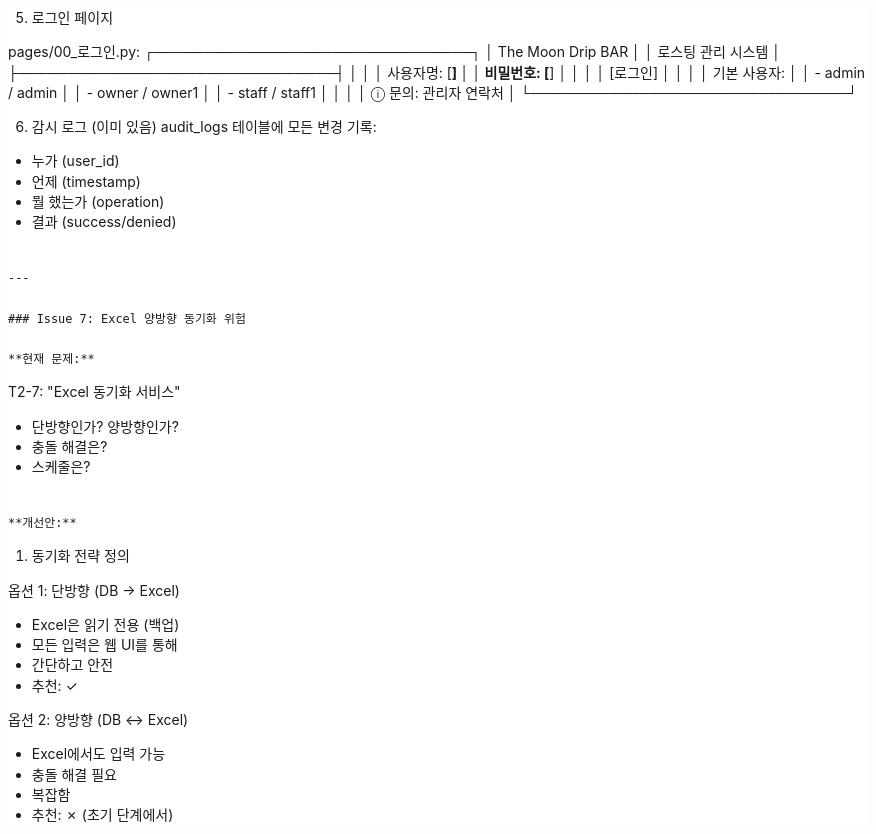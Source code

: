 5. 로그인 페이지

pages/00_로그인.py:
┌────────────────────────────────┐
│   The Moon Drip BAR             │
│   로스팅 관리 시스템            │
├────────────────────────────────┤
│                                 │
│ 사용자명: [____________]         │
│ 비밀번호: [____________]        │
│                                 │
│           [로그인]              │
│                                 │
│ 기본 사용자:                     │
│ - admin / admin                │
│ - owner / owner1               │
│ - staff / staff1               │
│                                 │
│ ⓘ 문의: 관리자 연락처          │
└────────────────────────────────┘

6. 감시 로그 (이미 있음)
audit_logs 테이블에 모든 변경 기록:
- 누가 (user_id)
- 언제 (timestamp)
- 뭘 했는가 (operation)
- 결과 (success/denied)
```

---

### Issue 7: Excel 양방향 동기화 위험

**현재 문제:**

```
T2-7: "Excel 동기화 서비스"
- 단방향인가? 양방향인가?
- 충돌 해결은?
- 스케줄은?
```

**개선안:**

```
1. 동기화 전략 정의

옵션 1: 단방향 (DB → Excel)
- Excel은 읽기 전용 (백업)
- 모든 입력은 웹 UI를 통해
- 간단하고 안전
- 추천: ✓

옵션 2: 양방향 (DB ↔ Excel)
- Excel에서도 입력 가능
- 충돌 해결 필요
- 복잡함
- 추천: ✗ (초기 단계에서)
